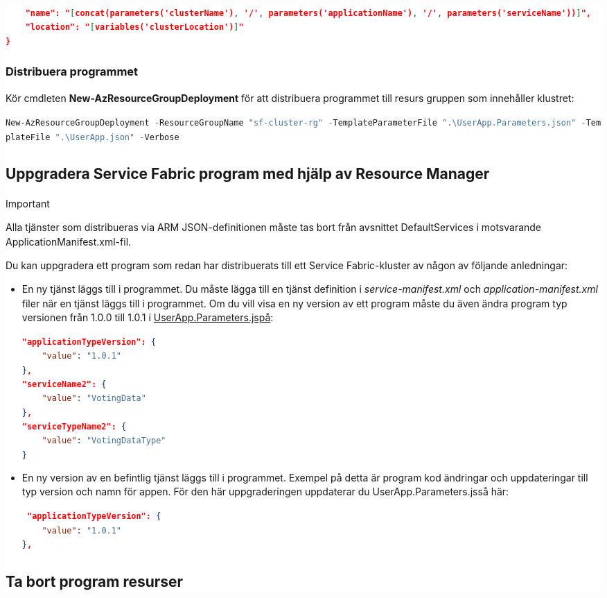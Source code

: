```json
    "name": "[concat(parameters('clusterName'), '/', parameters('applicationName'), '/', parameters('serviceName'))]",
    "location": "[variables('clusterLocation')]"
}
```

### <a name="deploy-the-application"></a>Distribuera programmet

Kör cmdleten **New-AzResourceGroupDeployment** för att distribuera programmet till resurs gruppen som innehåller klustret:

```powershell
New-AzResourceGroupDeployment -ResourceGroupName "sf-cluster-rg" -TemplateParameterFile ".\UserApp.Parameters.json" -TemplateFile ".\UserApp.json" -Verbose
```

## <a name="upgrade-the-service-fabric-application-by-using-resource-manager"></a>Uppgradera Service Fabric program med hjälp av Resource Manager

> [!IMPORTANT]
> Alla tjänster som distribueras via ARM JSON-definitionen måste tas bort från avsnittet DefaultServices i motsvarande ApplicationManifest.xml-fil.


Du kan uppgradera ett program som redan har distribuerats till ett Service Fabric-kluster av någon av följande anledningar:

* En ny tjänst läggs till i programmet. Du måste lägga till en tjänst definition i *service-manifest.xml* och *application-manifest.xml* filer när en tjänst läggs till i programmet. Om du vill visa en ny version av ett program måste du även ändra program typ versionen från 1.0.0 till 1.0.1 i [UserApp.Parameters.jspå](https://github.com/Azure-Samples/service-fabric-dotnet-quickstart/blob/master/ARM/UserApp.Parameters.json):

    ```json
    "applicationTypeVersion": {
        "value": "1.0.1"
    },
    "serviceName2": {
        "value": "VotingData"
    },
    "serviceTypeName2": {
        "value": "VotingDataType"
    }
    ```

* En ny version av en befintlig tjänst läggs till i programmet. Exempel på detta är program kod ändringar och uppdateringar till typ version och namn för appen. För den här uppgraderingen uppdaterar du UserApp.Parameters.jsså här:

    ```json
     "applicationTypeVersion": {
        "value": "1.0.1"
    },
    ```
## <a name="delete-application-resources"></a>Ta bort program resurser


[CreateStorageAccount]: ./media/service-fabric-application-model/create-storage-account.png
[CreateBlob]: ./media/service-fabric-application-model/create-blob.png
[PackageApplication]: ./media/service-fabric-application-model/package-application.png
[ZipApplication]: ./media/service-fabric-application-model/zip-application.png
[UploadAppPkg]: ./media/service-fabric-application-model/upload-app-pkg.png